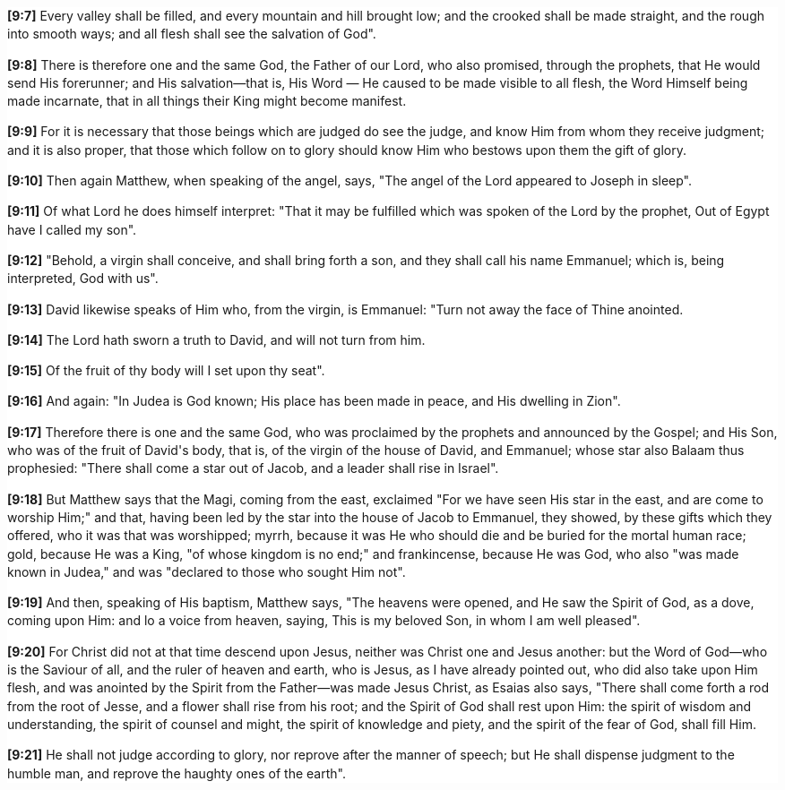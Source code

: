 **[9:7]** Every valley shall be filled, and every mountain and hill brought low; and the crooked shall be made straight, and the rough into smooth ways; and all flesh shall see the salvation of God".

**[9:8]** There is therefore one and the same God, the Father of our Lord, who also promised, through the prophets, that He would send His forerunner; and His salvation—that is, His Word — He caused to be made visible to all flesh, the Word Himself being made incarnate, that in all things their King might become manifest.

**[9:9]** For it is necessary that those beings which are judged do see the judge, and know Him from whom they receive judgment; and it is also proper, that those which follow on to glory should know Him who bestows upon them the gift of glory.

**[9:10]** Then again Matthew, when speaking of the angel, says, "The angel of the Lord appeared to Joseph in sleep".

**[9:11]** Of what Lord he does himself interpret: "That it may be fulfilled which was spoken of the Lord by the prophet, Out of Egypt have I called my son".

**[9:12]** "Behold, a virgin shall conceive, and shall bring forth a son, and they shall call his name Emmanuel; which is, being interpreted, God with us".

**[9:13]** David likewise speaks of Him who, from the virgin, is Emmanuel: "Turn not away the face of Thine anointed.

**[9:14]** The Lord hath sworn a truth to David, and will not turn from him.

**[9:15]** Of the fruit of thy body will I set upon thy seat".

**[9:16]** And again: "In Judea is God known; His place has been made in peace, and His dwelling in Zion".

**[9:17]** Therefore there is one and the same God, who was proclaimed by the prophets and announced by the Gospel; and His Son, who was of the fruit of David's body, that is, of the virgin of the house of David, and Emmanuel; whose star also Balaam thus prophesied: "There shall come a star out of Jacob, and a  leader shall rise in Israel".

**[9:18]** But Matthew says that the Magi, coming from the east, exclaimed "For we have seen His star in the east, and are come to worship Him;" and that, having been led by the star into the house of Jacob to Emmanuel, they showed, by these gifts which they offered, who it was that was worshipped; myrrh, because it was He who should die and be buried for the mortal human race; gold, because He was a King, "of whose kingdom is no end;" and frankincense, because He was God, who also "was made known in Judea," and was "declared to those who sought Him not".

**[9:19]** And then, speaking of His baptism, Matthew says, "The heavens were opened, and He saw the Spirit of God, as a dove, coming upon Him: and lo a voice from heaven, saying, This is my beloved Son, in whom I am well pleased".

**[9:20]** For Christ did not at that time descend upon Jesus, neither was Christ one and Jesus another: but the Word of God—who is the Saviour of all, and the ruler of heaven and earth, who is Jesus, as I have already pointed out, who did also take upon Him flesh, and was anointed by the Spirit from the Father—was made Jesus Christ, as Esaias also says, "There shall come forth a rod from the root of Jesse, and a flower shall rise from his root; and the Spirit of God shall rest upon Him: the spirit of wisdom and understanding, the spirit of counsel and might, the spirit of knowledge and piety, and the spirit of the fear of God, shall fill Him.

**[9:21]** He shall not judge according to glory, nor reprove after the manner of speech; but He shall dispense judgment to the humble man, and reprove the haughty ones of the earth".
